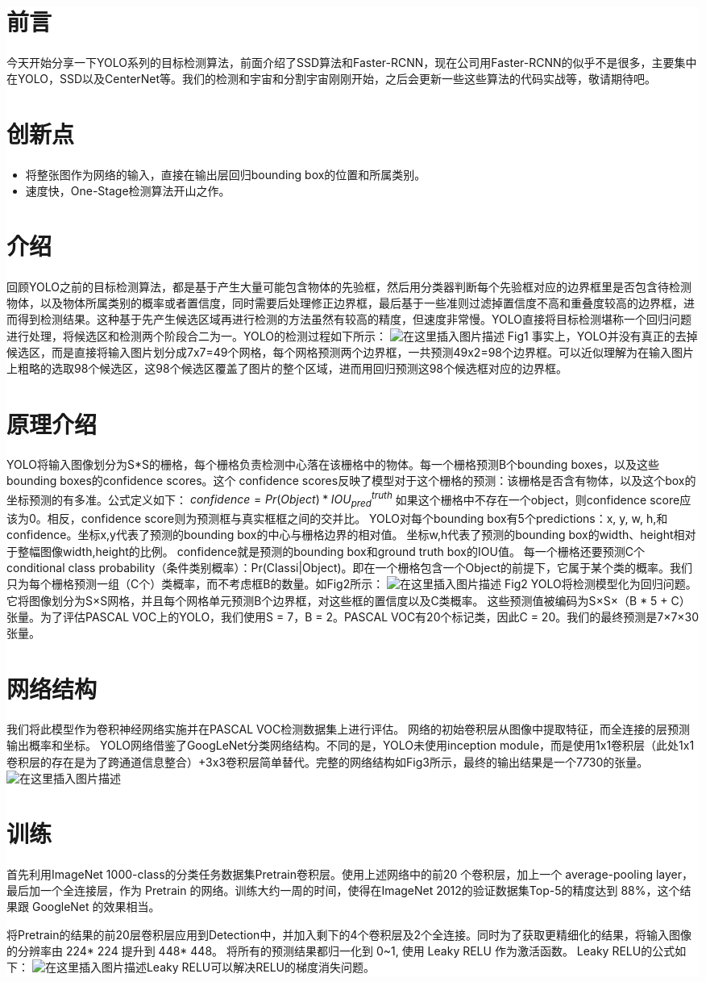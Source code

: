 # 前言
今天开始分享一下YOLO系列的目标检测算法，前面介绍了SSD算法和Faster-RCNN，现在公司用Faster-RCNN的似乎不是很多，主要集中在YOLO，SSD以及CenterNet等。我们的检测和宇宙和分割宇宙刚刚开始，之后会更新一些这些算法的代码实战等，敬请期待吧。
# 创新点
- 将整张图作为网络的输入，直接在输出层回归bounding box的位置和所属类别。
- 速度快，One-Stage检测算法开山之作。

# 介绍
回顾YOLO之前的目标检测算法，都是基于产生大量可能包含物体的先验框，然后用分类器判断每个先验框对应的边界框里是否包含待检测物体，以及物体所属类别的概率或者置信度，同时需要后处理修正边界框，最后基于一些准则过滤掉置信度不高和重叠度较高的边界框，进而得到检测结果。这种基于先产生候选区域再进行检测的方法虽然有较高的精度，但速度非常慢。YOLO直接将目标检测堪称一个回归问题进行处理，将候选区和检测两个阶段合二为一。YOLO的检测过程如下所示：
![在这里插入图片描述](https://img-blog.csdnimg.cn/20191122144238960.png)								Fig1
事实上，YOLO并没有真正的去掉候选区，而是直接将输入图片划分成7x7=49个网格，每个网格预测两个边界框，一共预测49x2=98个边界框。可以近似理解为在输入图片上粗略的选取98个候选区，这98个候选区覆盖了图片的整个区域，进而用回归预测这98个候选框对应的边界框。


# 原理介绍
YOLO将输入图像划分为S*S的栅格，每个栅格负责检测中心落在该栅格中的物体。每一个栅格预测B个bounding boxes，以及这些bounding boxes的confidence scores。这个 confidence scores反映了模型对于这个栅格的预测：该栅格是否含有物体，以及这个box的坐标预测的有多准。公式定义如下： 
$confidence = Pr(Object)*IOU_{pred}^{truth}$
如果这个栅格中不存在一个object，则confidence score应该为0。相反，confidence score则为预测框与真实框框之间的交并比。
YOLO对每个bounding box有5个predictions：x, y, w, h,和 confidence。坐标x,y代表了预测的bounding box的中心与栅格边界的相对值。
坐标w,h代表了预测的bounding box的width、height相对于整幅图像width,height的比例。
confidence就是预测的bounding box和ground truth box的IOU值。 每一个栅格还要预测C个conditional class probability（条件类别概率）：Pr(Classi|Object)。即在一个栅格包含一个Object的前提下，它属于某个类的概率。我们只为每个栅格预测一组（C个）类概率，而不考虑框B的数量。如Fig2所示：
![在这里插入图片描述](https://img-blog.csdnimg.cn/20191122181032745.png?x-oss-process=image/watermark,type_ZmFuZ3poZW5naGVpdGk,shadow_10,text_aHR0cHM6Ly9ibG9nLmNzZG4ubmV0L2p1c3Rfc29ydA==,size_16,color_FFFFFF,t_70)                   					Fig2 
YOLO将检测模型化为回归问题。 它将图像划分为S×S网格，并且每个网格单元预测B个边界框，对这些框的置信度以及C类概率。 这些预测值被编码为S×S×（B * 5 + C）张量。为了评估PASCAL VOC上的YOLO，我们使用S = 7，B = 2。PASCAL VOC有20个标记类，因此C = 20。我们的最终预测是7×7×30张量。

# 网络结构
我们将此模型作为卷积神经网络实施并在PASCAL VOC检测数据集上进行评估。 网络的初始卷积层从图像中提取特征，而全连接的层预测输出概率和坐标。
YOLO网络借鉴了GoogLeNet分类网络结构。不同的是，YOLO未使用inception module，而是使用1x1卷积层（此处1x1卷积层的存在是为了跨通道信息整合）+3x3卷积层简单替代。完整的网络结构如Fig3所示，最终的输出结果是一个7*7*30的张量。
![在这里插入图片描述](https://img-blog.csdnimg.cn/20191122181235694.png?x-oss-process=image/watermark,type_ZmFuZ3poZW5naGVpdGk,shadow_10,text_aHR0cHM6Ly9ibG9nLmNzZG4ubmV0L2p1c3Rfc29ydA==,size_16,color_FFFFFF,t_70)
# 训练

首先利用ImageNet 1000-class的分类任务数据集Pretrain卷积层。使用上述网络中的前20 个卷积层，加上一个 average-pooling layer，最后加一个全连接层，作为 Pretrain 的网络。训练大约一周的时间，使得在ImageNet 2012的验证数据集Top-5的精度达到 88%，这个结果跟 GoogleNet 的效果相当。 

将Pretrain的结果的前20层卷积层应用到Detection中，并加入剩下的4个卷积层及2个全连接。同时为了获取更精细化的结果，将输入图像的分辨率由 224* 224 提升到 448* 448。 
将所有的预测结果都归一化到 0~1, 使用 Leaky RELU 作为激活函数。 Leaky RELU的公式如下：
![在这里插入图片描述](https://img-blog.csdnimg.cn/20191122183122683.png)Leaky RELU可以解决RELU的梯度消失问题。
